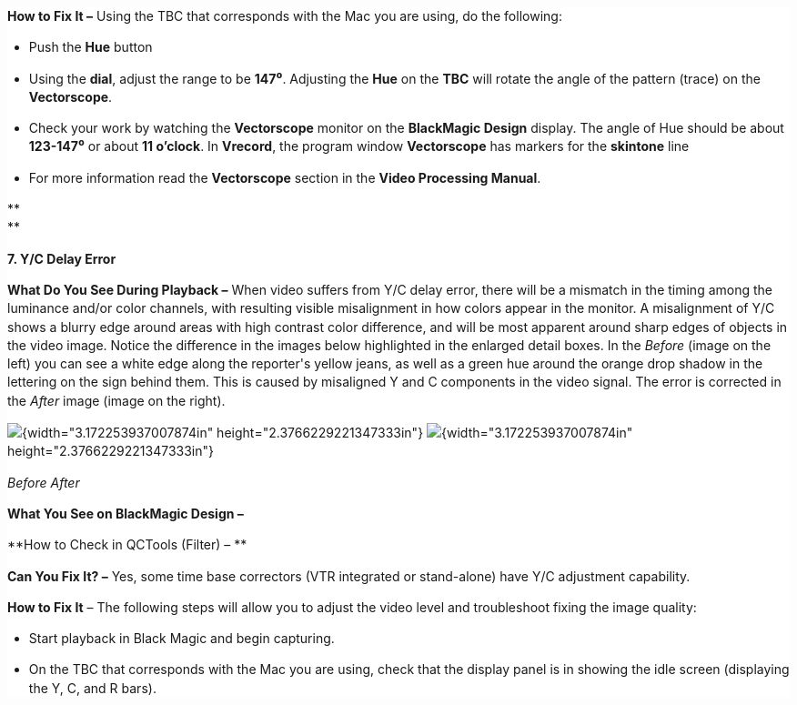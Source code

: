 **How to Fix It –** Using the TBC that corresponds with the Mac you are
using, do the following:

-   Push the **Hue** button

-   Using the **dial**, adjust the range to be **147⁰**. Adjusting the
    **Hue** on the **TBC** will rotate the angle of the pattern (trace)
    on the **Vectorscope**.

-   Check your work by watching the **Vectorscope** monitor on the
    **BlackMagic Design** display. The angle of Hue should be about
    **123-147⁰** or about **11 o’clock**. In **Vrecord**, the program
    window **Vectorscope** has markers for the **skintone** line

-   For more information read the **Vectorscope** section in the **Video
    Processing Manual**.

**\
**

**7. Y/C Delay Error**

**What Do You See During Playback –** When video suffers from Y/C delay
error, there will be a mismatch in the timing among the luminance and/or
color channels, with resulting visible misalignment in how colors appear
in the monitor. A misalignment of Y/C shows a blurry edge around areas
with high contrast color difference, and will be most apparent around
sharp edges of objects in the video image. Notice the difference in the
images below highlighted in the enlarged detail boxes. In the *Before*
(image on the left) you can see a white edge along the reporter's yellow
jeans, as well as a green hue around the orange drop shadow in the
lettering on the sign behind them. This is caused by misaligned Y and C
components in the video signal. The error is corrected in the *After*
image (image on the right).

![](media/image60.jpeg){width="3.172253937007874in"
height="2.3766229221347333in"}
![](media/image61.jpeg){width="3.172253937007874in"
height="2.3766229221347333in"}

*Before* *After*

**What You See on BlackMagic Design –**

**How to Check in QCTools (Filter) – **

**Can You Fix It? –** Yes, some time base correctors (VTR integrated or
stand-alone) have Y/C adjustment capability.

**How to Fix It** – The following steps will allow you to adjust the
video level and troubleshoot fixing the image quality:

-   Start playback in Black Magic and begin capturing.

-   On the TBC that corresponds with the Mac you are using, check that
    the display panel is in showing the idle screen (displaying the Y,
    C, and R bars).
